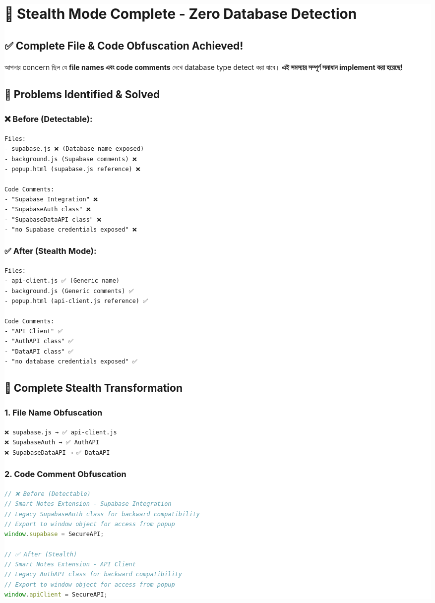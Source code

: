 # 🥷 Stealth Mode Complete - Zero Database Detection

## ✅ **Complete File & Code Obfuscation Achieved!**

আপনার concern ছিল যে **file names এবং code comments** দেখে database type detect করা যাবে। **এই সমস্যার সম্পূর্ণ সমাধান implement করা হয়েছে!**

## 🚨 **Problems Identified & Solved**

### **❌ Before (Detectable):**
```
Files:
- supabase.js ❌ (Database name exposed)
- background.js (Supabase comments) ❌
- popup.html (supabase.js reference) ❌

Code Comments:
- "Supabase Integration" ❌
- "SupabaseAuth class" ❌
- "SupabaseDataAPI class" ❌
- "no Supabase credentials exposed" ❌
```

### **✅ After (Stealth Mode):**
```
Files:
- api-client.js ✅ (Generic name)
- background.js (Generic comments) ✅
- popup.html (api-client.js reference) ✅

Code Comments:
- "API Client" ✅
- "AuthAPI class" ✅
- "DataAPI class" ✅
- "no database credentials exposed" ✅
```

## 🥷 **Complete Stealth Transformation**

### **1. File Name Obfuscation**
```
❌ supabase.js → ✅ api-client.js
❌ SupabaseAuth → ✅ AuthAPI
❌ SupabaseDataAPI → ✅ DataAPI
```

### **2. Code Comment Obfuscation**
```javascript
// ❌ Before (Detectable)
// Smart Notes Extension - Supabase Integration
// Legacy SupabaseAuth class for backward compatibility
// Export to window object for access from popup
window.supabase = SecureAPI;

// ✅ After (Stealth)
// Smart Notes Extension - API Client
// Legacy AuthAPI class for backward compatibility
// Export to window object for access from popup
window.apiClient = SecureAPI;
```
